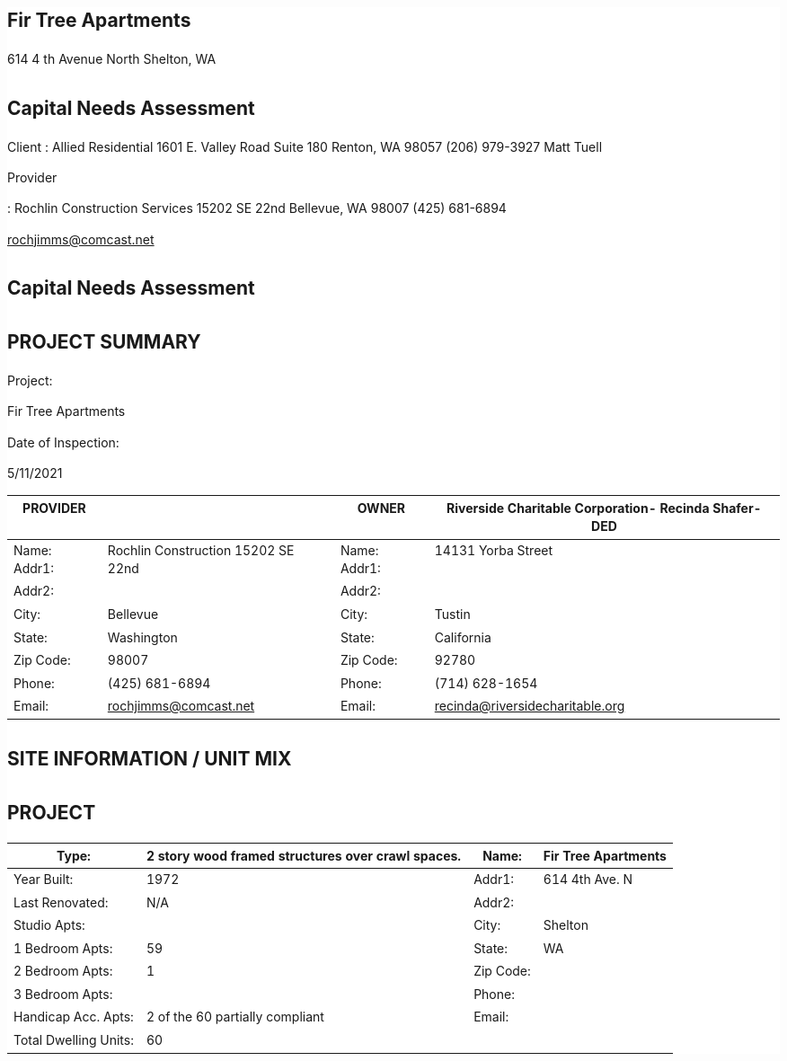 ## Fir Tree Apartments

614 4 th Avenue North Shelton, WA

## Capital Needs Assessment

Client :         Allied Residential 1601 E. Valley Road Suite 180 Renton, WA  98057 (206) 979-3927  Matt Tuell

Provider

:    Rochlin Construction Services 15202 SE 22nd Bellevue, WA 98007     (425) 681-6894

rochjimms@comcast.net



## Capital Needs Assessment

## PROJECT SUMMARY

Project:

Fir Tree Apartments

Date of Inspection:

5/11/2021

| PROVIDER     |                                    | OWNER        | Riverside Charitable Corporation- Recinda Shafer-DED   |
|--------------|------------------------------------|--------------|--------------------------------------------------------|
| Name: Addr1: | Rochlin Construction 15202 SE 22nd | Name: Addr1: | 14131 Yorba Street                                     |
| Addr2:       |                                    | Addr2:       |                                                        |
| City:        | Bellevue                           | City:        | Tustin                                                 |
| State:       | Washington                         | State:       | California                                             |
| Zip Code:    | 98007                              | Zip Code:    | 92780                                                  |
| Phone:       | (425) 681-6894                     | Phone:       | (714) 628-1654                                         |
| Email:       | rochjimms@comcast.net              | Email:       | recinda@riversidecharitable.org                        |

## SITE INFORMATION / UNIT MIX

## PROJECT

| Type:                 | 2 story wood framed structures over crawl spaces.   | Name:     | Fir Tree Apartments   |
|-----------------------|-----------------------------------------------------|-----------|-----------------------|
| Year Built:           | 1972                                                | Addr1:    | 614 4th Ave. N        |
| Last Renovated:       | N/A                                                 | Addr2:    |                       |
| Studio Apts:          |                                                     | City:     | Shelton               |
| 1 Bedroom Apts:       | 59                                                  | State:    | WA                    |
| 2 Bedroom Apts:       | 1                                                   | Zip Code: |                       |
| 3 Bedroom Apts:       |                                                     | Phone:    |                       |
| Handicap Acc. Apts:   | 2 of the 60 partially compliant                     | Email:    |                       |
| Total Dwelling Units: | 60                                                  |           |                       |

